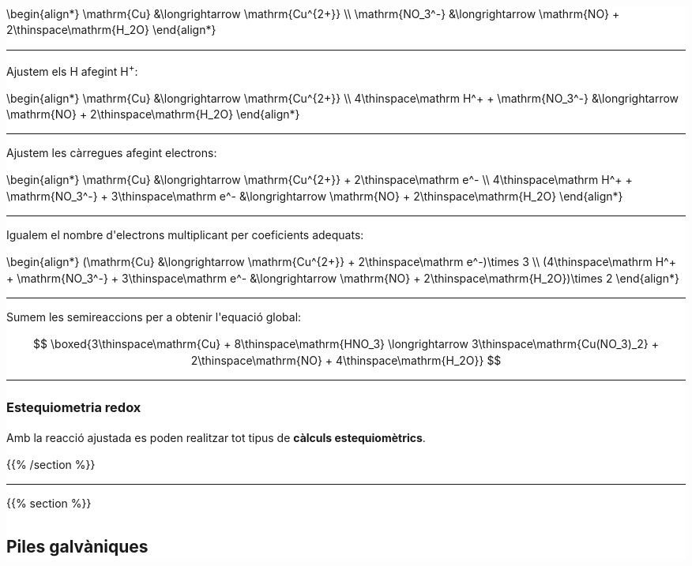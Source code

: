 \begin{align*}
\mathrm{Cu} &\longrightarrow \mathrm{Cu^{2+}} \\\\
\mathrm{NO_3^-} &\longrightarrow \mathrm{NO} + 2\thinspace\mathrm{H_2O}
\end{align*}

---

Ajustem els H afegint H<sup>+</sup>:

\begin{align*}
\mathrm{Cu} &\longrightarrow \mathrm{Cu^{2+}} \\\\
4\thinspace\mathrm H^+ + \mathrm{NO_3^-} &\longrightarrow \mathrm{NO} + 2\thinspace\mathrm{H_2O}
\end{align*}

---

Ajustem les càrregues afegint electrons:

\begin{align*}
\mathrm{Cu} &\longrightarrow \mathrm{Cu^{2+}} + 2\thinspace\mathrm e^- \\\\
4\thinspace\mathrm H^+ + \mathrm{NO_3^-} + 3\thinspace\mathrm e^- &\longrightarrow \mathrm{NO} + 2\thinspace\mathrm{H_2O}
\end{align*}

---

Igualem el nombre d'electrons multiplicant per coeficients adequats:

\begin{align*}
(\mathrm{Cu} &\longrightarrow \mathrm{Cu^{2+}} + 2\thinspace\mathrm e^-)\times 3 \\\\
(4\thinspace\mathrm H^+ + \mathrm{NO_3^-} + 3\thinspace\mathrm e^- &\longrightarrow \mathrm{NO} + 2\thinspace\mathrm{H_2O})\times 2
\end{align*}

---

Sumem les semireaccions per a obtenir l'equació global:

$$				
\boxed{3\thinspace\mathrm{Cu} + 8\thinspace\mathrm{HNO_3} \longrightarrow 3\thinspace\mathrm{Cu(NO_3)_2} + 2\thinspace\mathrm{NO} + 4\thinspace\mathrm{H_2O}}
$$

---

### Estequiometria redox

Amb la reacció ajustada es poden realitzar tot tipus de **càlculs estequiomètrics**.

{{% /section %}}

---

{{% section %}}

## Piles galvàniques
